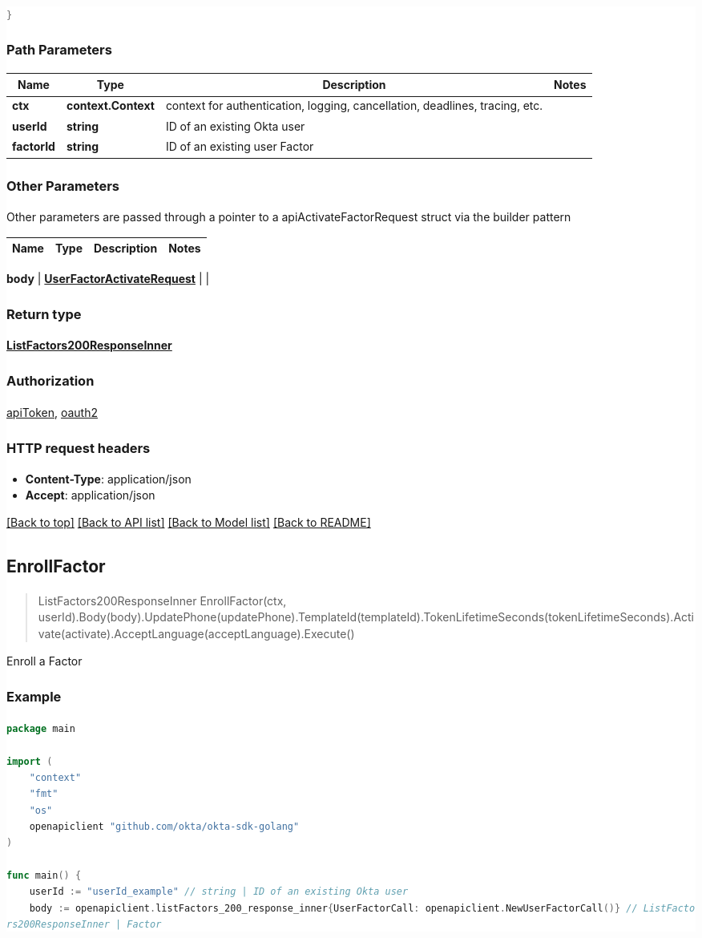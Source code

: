 ```go
}
```

### Path Parameters


Name | Type | Description  | Notes
------------- | ------------- | ------------- | -------------
**ctx** | **context.Context** | context for authentication, logging, cancellation, deadlines, tracing, etc.
**userId** | **string** | ID of an existing Okta user | 
**factorId** | **string** | ID of an existing user Factor | 

### Other Parameters

Other parameters are passed through a pointer to a apiActivateFactorRequest struct via the builder pattern


Name | Type | Description  | Notes
------------- | ------------- | ------------- | -------------


 **body** | [**UserFactorActivateRequest**](UserFactorActivateRequest.md) |  | 

### Return type

[**ListFactors200ResponseInner**](ListFactors200ResponseInner.md)

### Authorization

[apiToken](../README.md#apiToken), [oauth2](../README.md#oauth2)

### HTTP request headers

- **Content-Type**: application/json
- **Accept**: application/json

[[Back to top]](#) [[Back to API list]](../README.md#documentation-for-api-endpoints)
[[Back to Model list]](../README.md#documentation-for-models)
[[Back to README]](../README.md)


## EnrollFactor

> ListFactors200ResponseInner EnrollFactor(ctx, userId).Body(body).UpdatePhone(updatePhone).TemplateId(templateId).TokenLifetimeSeconds(tokenLifetimeSeconds).Activate(activate).AcceptLanguage(acceptLanguage).Execute()

Enroll a Factor



### Example

```go
package main

import (
	"context"
	"fmt"
	"os"
	openapiclient "github.com/okta/okta-sdk-golang"
)

func main() {
	userId := "userId_example" // string | ID of an existing Okta user
	body := openapiclient.listFactors_200_response_inner{UserFactorCall: openapiclient.NewUserFactorCall()} // ListFactors200ResponseInner | Factor
```